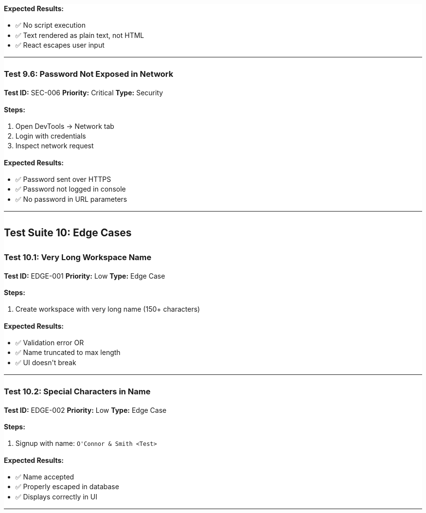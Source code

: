**Expected Results:**
- ✅ No script execution
- ✅ Text rendered as plain text, not HTML
- ✅ React escapes user input

---

### Test 9.6: Password Not Exposed in Network

**Test ID:** SEC-006
**Priority:** Critical
**Type:** Security

**Steps:**
1. Open DevTools → Network tab
2. Login with credentials
3. Inspect network request

**Expected Results:**
- ✅ Password sent over HTTPS
- ✅ Password not logged in console
- ✅ No password in URL parameters

---

## Test Suite 10: Edge Cases

### Test 10.1: Very Long Workspace Name

**Test ID:** EDGE-001
**Priority:** Low
**Type:** Edge Case

**Steps:**
1. Create workspace with very long name (150+ characters)

**Expected Results:**
- ✅ Validation error OR
- ✅ Name truncated to max length
- ✅ UI doesn't break

---

### Test 10.2: Special Characters in Name

**Test ID:** EDGE-002
**Priority:** Low
**Type:** Edge Case

**Steps:**
1. Signup with name: `O'Connor & Smith <Test>`

**Expected Results:**
- ✅ Name accepted
- ✅ Properly escaped in database
- ✅ Displays correctly in UI

---